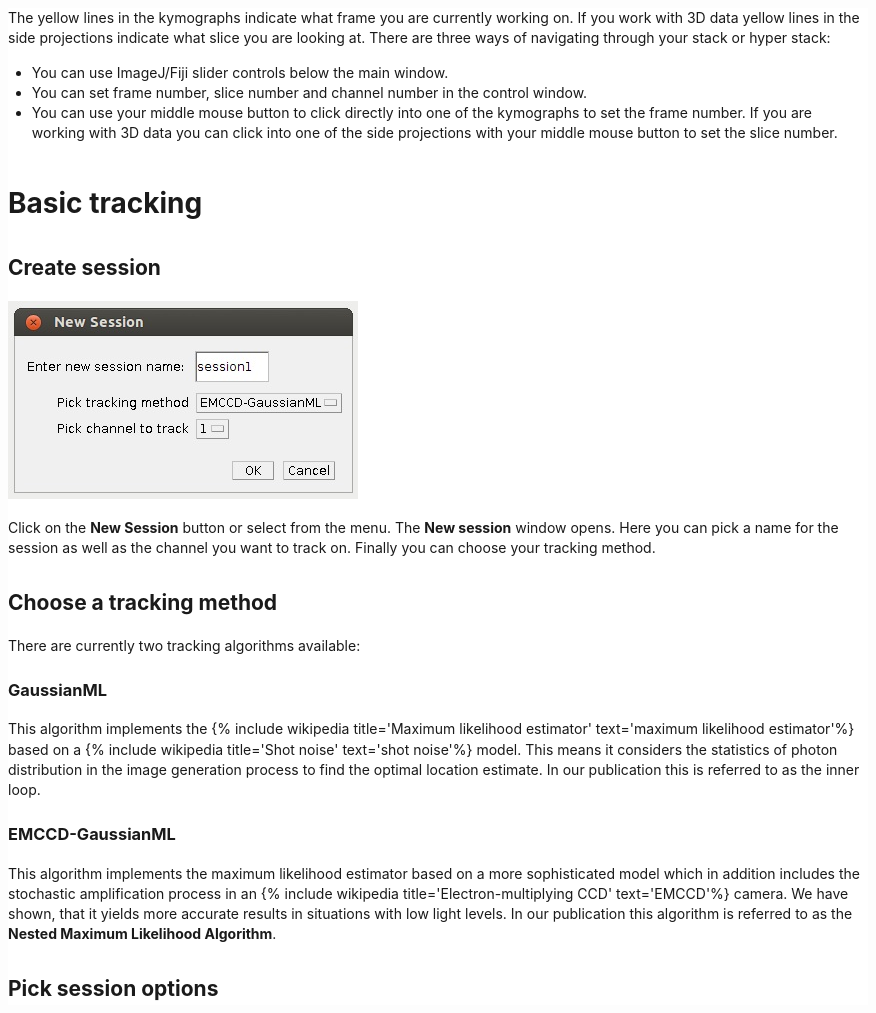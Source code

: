 The yellow lines in the kymographs indicate what frame you are currently working on. If you work with 3D data yellow lines in the side projections indicate what slice you are looking at. There are three ways of navigating through your stack or hyper stack:

-   You can use ImageJ/Fiji slider controls below the main window.
-   You can set frame number, slice number and channel number in the control window.
-   You can use your middle mouse button to click directly into one of the kymographs to set the frame number. If you are working with 3D data you can click into one of the side projections with your middle mouse button to set the slice number.

# Basic tracking

## Create session

![](/media/lltt-choosesession.jpg "LLTT_ChooseSession.jpg")

Click on the **New Session** button or select from the menu. The **New session** window opens. Here you can pick a name for the session as well as the channel you want to track on. Finally you can choose your tracking method.

## Choose a tracking method

There are currently two tracking algorithms available:

### GaussianML

This algorithm implements the {% include wikipedia title='Maximum likelihood estimator' text='maximum likelihood estimator'%} based on a {% include wikipedia title='Shot noise' text='shot noise'%} model. This means it considers the statistics of photon distribution in the image generation process to find the optimal location estimate. In our publication this is referred to as the inner loop.

### EMCCD-GaussianML

This algorithm implements the maximum likelihood estimator based on a more sophisticated model which in addition includes the stochastic amplification process in an {% include wikipedia title='Electron-multiplying CCD' text='EMCCD'%} camera. We have shown, that it yields more accurate results in situations with low light levels. In our publication this algorithm is referred to as the **Nested Maximum Likelihood Algorithm**.

## Pick session options
